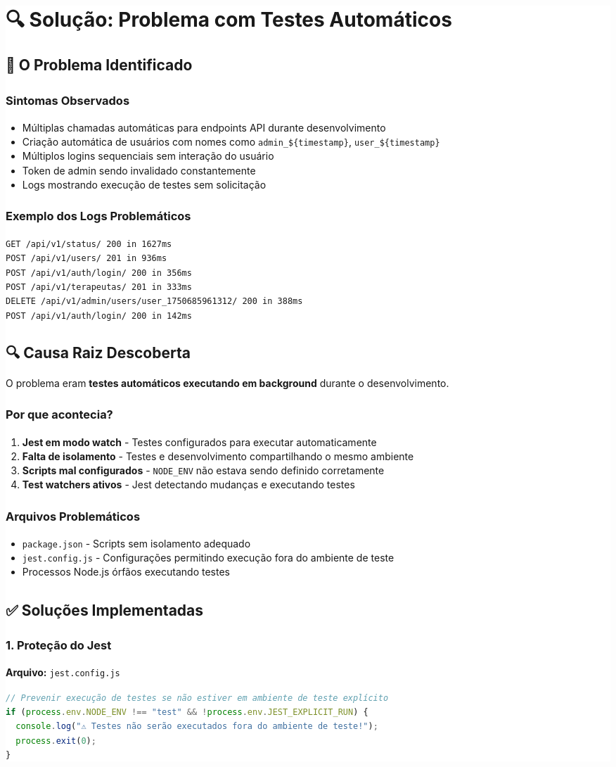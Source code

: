 # 🔍 Solução: Problema com Testes Automáticos

## 🚨 O Problema Identificado

### Sintomas Observados

- Múltiplas chamadas automáticas para endpoints API durante desenvolvimento
- Criação automática de usuários com nomes como `admin_${timestamp}`, `user_${timestamp}`
- Múltiplos logins sequenciais sem interação do usuário
- Token de admin sendo invalidado constantemente
- Logs mostrando execução de testes sem solicitação

### Exemplo dos Logs Problemáticos

```
GET /api/v1/status/ 200 in 1627ms
POST /api/v1/users/ 201 in 936ms
POST /api/v1/auth/login/ 200 in 356ms
POST /api/v1/terapeutas/ 201 in 333ms
DELETE /api/v1/admin/users/user_1750685961312/ 200 in 388ms
POST /api/v1/auth/login/ 200 in 142ms
```

## 🔍 Causa Raiz Descoberta

O problema eram **testes automáticos executando em background** durante o desenvolvimento.

### Por que acontecia?

1. **Jest em modo watch** - Testes configurados para executar automaticamente
2. **Falta de isolamento** - Testes e desenvolvimento compartilhando o mesmo ambiente
3. **Scripts mal configurados** - `NODE_ENV` não estava sendo definido corretamente
4. **Test watchers ativos** - Jest detectando mudanças e executando testes

### Arquivos Problemáticos

- `package.json` - Scripts sem isolamento adequado
- `jest.config.js` - Configurações permitindo execução fora do ambiente de teste
- Processos Node.js órfãos executando testes

## ✅ Soluções Implementadas

### 1. Proteção do Jest

**Arquivo:** `jest.config.js`

```javascript
// Prevenir execução de testes se não estiver em ambiente de teste explícito
if (process.env.NODE_ENV !== "test" && !process.env.JEST_EXPLICIT_RUN) {
  console.log("⚠️ Testes não serão executados fora do ambiente de teste!");
  process.exit(0);
}
```
